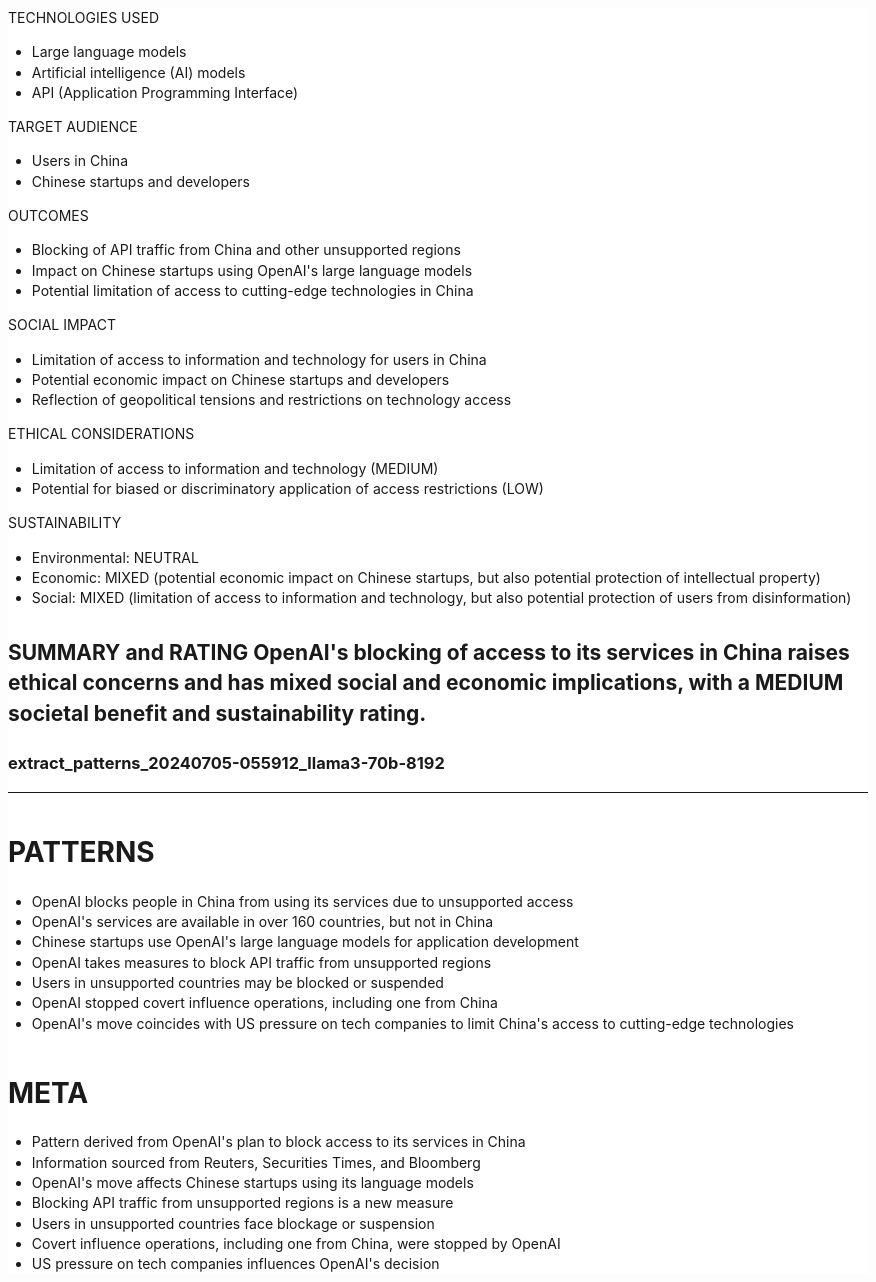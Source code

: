 TECHNOLOGIES USED
- Large language models
- Artificial intelligence (AI) models
- API (Application Programming Interface)

TARGET AUDIENCE
- Users in China
- Chinese startups and developers

OUTCOMES
- Blocking of API traffic from China and other unsupported regions
- Impact on Chinese startups using OpenAI's large language models
- Potential limitation of access to cutting-edge technologies in China

SOCIAL IMPACT
- Limitation of access to information and technology for users in China
- Potential economic impact on Chinese startups and developers
- Reflection of geopolitical tensions and restrictions on technology access

ETHICAL CONSIDERATIONS
- Limitation of access to information and technology (MEDIUM)
- Potential for biased or discriminatory application of access restrictions (LOW)

SUSTAINABILITY
- Environmental: NEUTRAL
- Economic: MIXED (potential economic impact on Chinese startups, but also potential protection of intellectual property)
- Social: MIXED (limitation of access to information and technology, but also potential protection of users from disinformation)

SUMMARY and RATING
OpenAI's blocking of access to its services in China raises ethical concerns and has mixed social and economic implications, with a MEDIUM societal benefit and sustainability rating.
---
### extract_patterns_20240705-055912_llama3-70b-8192
---
# PATTERNS
* OpenAI blocks people in China from using its services due to unsupported access
* OpenAI's services are available in over 160 countries, but not in China
* Chinese startups use OpenAI's large language models for application development
* OpenAI takes measures to block API traffic from unsupported regions
* Users in unsupported countries may be blocked or suspended
* OpenAI stopped covert influence operations, including one from China
* OpenAI's move coincides with US pressure on tech companies to limit China's access to cutting-edge technologies

# META
* Pattern derived from OpenAI's plan to block access to its services in China
* Information sourced from Reuters, Securities Times, and Bloomberg
* OpenAI's move affects Chinese startups using its language models
* Blocking API traffic from unsupported regions is a new measure
* Users in unsupported countries face blockage or suspension
* Covert influence operations, including one from China, were stopped by OpenAI
* US pressure on tech companies influences OpenAI's decision
